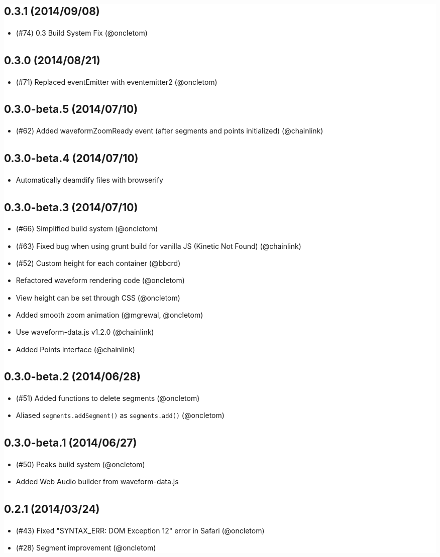 ## 0.3.1 (2014/09/08)

 * (#74) 0.3 Build System Fix (@oncletom)

## 0.3.0 (2014/08/21)

 * (#71) Replaced eventEmitter with eventemitter2 (@oncletom)

## 0.3.0-beta.5 (2014/07/10)

 * (#62) Added waveformZoomReady event (after segments and points initialized)
   (@chainlink)

## 0.3.0-beta.4 (2014/07/10)

 * Automatically deamdify files with browserify

## 0.3.0-beta.3 (2014/07/10)

 * (#66) Simplified build system (@oncletom)

 * (#63) Fixed bug when using grunt build for vanilla JS (Kinetic Not Found)
   (@chainlink)

 * (#52) Custom height for each container (@bbcrd)

 * Refactored waveform rendering code (@oncletom)

 * View height can be set through CSS (@oncletom)

 * Added smooth zoom animation (@mgrewal, @oncletom)

 * Use waveform-data.js v1.2.0 (@chainlink)

 * Added Points interface (@chainlink)

## 0.3.0-beta.2 (2014/06/28)

 * (#51) Added functions to delete segments (@oncletom)

 * Aliased `segments.addSegment()` as `segments.add()` (@oncletom)

## 0.3.0-beta.1 (2014/06/27)

 * (#50) Peaks build system (@oncletom)

 * Added Web Audio builder from waveform-data.js

## 0.2.1 (2014/03/24)

 * (#43) Fixed "SYNTAX_ERR: DOM Exception 12" error in Safari (@oncletom)

 * (#28) Segment improvement (@oncletom)
